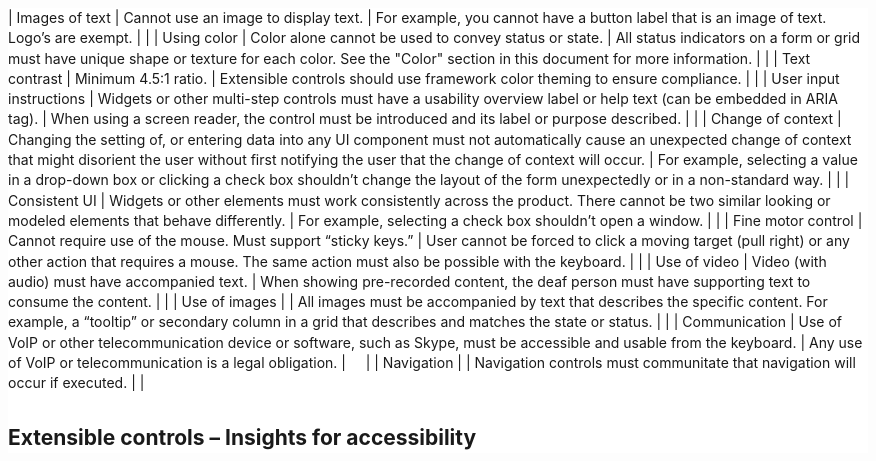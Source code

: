 | Images of text                        | Cannot use an image to display text.                                                                                                                                                                                               | For example, you cannot have a button label that is an image of text. Logo’s are exempt.                                                                                           |                   |
| Using color                           | Color alone cannot be used to convey status or state.                                                                                                                                                                              | All status indicators on a form or grid must have unique shape or texture for each color. See the "Color" section in this document for more information.                           |                   |
| Text contrast                         | Minimum 4.5:1 ratio.                                                                                                                                                                                                               | Extensible controls should use framework color theming to ensure compliance.                                                                                                       |                   |
| User input instructions               | Widgets or other multi-step controls must have a usability overview label or help text (can be embedded in ARIA tag).                                                                                                              | When using a screen reader, the control must be introduced and its label or purpose described.                                                                                     |                   |
| Change of context                     | Changing the setting of, or entering data into any UI component must not automatically cause an unexpected change of context that might disorient the user without first notifying the user that the change of context will occur. | For example, selecting a value in a drop-down box or clicking a check box shouldn’t change the layout of the form unexpectedly or in a non-standard way.                           |                   |
| Consistent UI                         | Widgets or other elements must work consistently across the product. There cannot be two similar looking or modeled elements that behave differently.                                                                              | For example, selecting a check box shouldn’t open a window.                                                                                                                        |                   |
| Fine motor control                    | Cannot require use of the mouse. Must support “sticky keys.”                                                                                                                                                                       | User cannot be forced to click a moving target (pull right) or any other action that requires a mouse. The same action must also be possible with the keyboard.                    |                   |
| Use of video                          | Video (with audio) must have accompanied text.                                                                                                                                                                                     | When showing pre-recorded content, the deaf person must have supporting text to consume the content.                                                                               |                   |
| Use of images                         |                                                                                                                                                                                                                                    | All images must be accompanied by text that describes the specific content. For example, a “tooltip” or secondary column in a grid that describes and matches the state or status. |                   |
| Communication                         | Use of VoIP or other telecommunication device or software, such as Skype, must be accessible and usable from the keyboard.                                                                                                         | Any use of VoIP or telecommunication is a legal obligation.                                                                                                                        |                   |
| Navigation                            |                                                                                                                                                                                                                                    | Navigation controls must communitate that navigation will occur if executed.                                                                                                       |                   |

## Extensible controls – Insights for accessibility